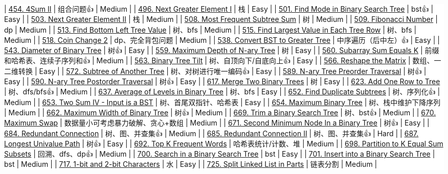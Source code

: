| [454. 4Sum II](./src/454_4Sum_II.md)                         | 组合问题👍                                                    | Medium |
| [496. Next Greater Element I](./src/496_Next_Greater_Element_I.md) | 栈                                                           | Easy   |
| [501. Find Mode in Binary Search Tree](./src/501_Find_Mode_in_Binary_Search_Tree.md) | bst👍                                                         | Easy   |
| [503. Next Greater Element II](./src/503_Next_Greater_Element_II.md) | 栈                                                           | Medium |
| [508. Most Frequent Subtree Sum](./src/508_Most_Frequent_Subtree_Sum.md) | 树                                                           | Medium |
| [509. Fibonacci Number](./src/509_Fibonacci_Number.md)       | dp                                                           | Medium |
| [513. Find Bottom Left Tree Value](./src/513_Find_Bottom_Left_Tree_Value.md) | 树、bfs                                                      | Medium |
| [515. Find Largest Value in Each Tree Row](./src/515_Find_Largest_Value_in_Each_Tree_Row.md) | 树、bfs                                                      | Medium |
| [518. Coin Change 2](./src/518_Coin_Change_2.md)             | dp、完全背包问题                                             | Medium |
| [538. Convert BST to Greater Tree](./src/538_Convert_BST_to_Greater_Tree.md) | 中序遍历（后中左）👍                                          | Easy   |
| [543. Diameter of Binary Tree](./src/543_Diameter_of_Binary_Tree.md) | 树👍                                                          | Easy   |
| [559. Maximum Depth of N-ary Tree](./src/559_Maximum_Depth_of_N-ary_Tree.md) | 树                                                           | Easy   |
| [560. Subarray Sum Equals K](./src/560_Subarray_Sum_Equals_K.md) | 前缀和哈希表、连续子序列和👍                                  | Medium |
| [563. Binary Tree Tilt](./src/563_Binary_Tree_Tilt.md)       | 树、自顶向下/自底向上👍                                       | Easy   |
| [566. Reshape the Matrix](./src/566_Reshape_the_Matrix.md)   | 数组、一二维转换                                             | Easy   |
| [572. Subtree of Another Tree](./src/572_Subtree_of_Another_Tree.md) | 树、对树进行唯一编码👍                                        | Easy   |
| [589. N-ary Tree Preorder Traversal](./src/589_N-ary_Tree_Preorder_Traversal.md) | 树👍                                                          | Easy   |
| [590. N-ary Tree Postorder Traversal](./src/590_N-ary_Tree_Postorder_Traversal.md) | 树👍                                                          | Easy   |
| [617. Merge Two Binary Trees](./src/617_Merge_Two_Binary_Trees.md) | 树                                                           | Easy   |
| [623. Add One Row to Tree](./src/623_Add_One_Row_to_Tree.md) | 树、dfs/bfs👍                                                 | Medium |
| [637. Average of Levels in Binary Tree](./src/637_Average_of_Levels_in_Binary_Tree.md) | 树、bfs                                                      | Easy   |
| [652. Find Duplicate Subtrees](./src/652_Find_Duplicate_Subtrees.md) | 树、序列化👍                                                  | Medium |
| [653. Two Sum IV - Input is a BST](./src/653_Two_Sum_IV_-_Input_is_a_BST.md) | 树、首尾双指针、哈希表                                       | Easy   |
| [654. Maximum Binary Tree](./src/654_Maximum_Binary_Tree.md) | 树、栈中维护下降序列                                         | Medium |
| [662. Maximum Width of Binary Tree](./src/662_Maximum_Width_of_Binary_Tree.md) | 树👍                                                          | Medium |
| [669. Trim a Binary Search Tree](./src/669_Trim_a_Binary_Search_Tree.md) | 树、bst👍                                                     | Medium |
| [670. Maximum Swap](./src/670_Maximum_Swap.md)               | 数据量小可考虑暴力破解、贪心+数组                            | Medium |
| [671. Second Minimum Node In a Binary Tree](./src/671_Second_Minimum_Node_In_a_Binary_Tree.md) | 树👍                                                          | Easy   |
| [684. Redundant Connection](./src/684_Redundant_Connection.md) | 树、图、并查集👍                                              | Medium |
| [685. Redundant Connection II](./src/685_Redundant_Connection_II.md) | 树、图、并查集👍                                              | Hard   |
| [687. Longest Univalue Path](./src/687_Longest_Univalue_Path.md) | 树👍                                                          | Easy   |
| [692. Top K Frequent Words](./src/692_Top_K_Frequent_Words.md) | 哈希表统计/计数、堆                                          | Medium |
| [698. Partition to K Equal Sum Subsets](./src/698_Partition_to_K_Equal_Sum_Subsets.md) | 回溯、dfs、dp👍                                               | Medium |
| [700. Search in a Binary Search Tree](./src/700_Search_in_a_Binary_Search_Tree.md) | bst                                                          | Easy   |
| [701. Insert into a Binary Search Tree](./src/701_Insert_into_a_Binary_Search_Tree.md) | bst                                                          | Medium |
| [717. 1-bit and 2-bit Characters](./src/717_1-bit_and_2-bit_Characters.md) | 水                                                           | Easy   |
| [725. Split Linked List in Parts](./src/725_Split_Linked_List_in_Parts.md) | 链表分割                                                     | Medium |